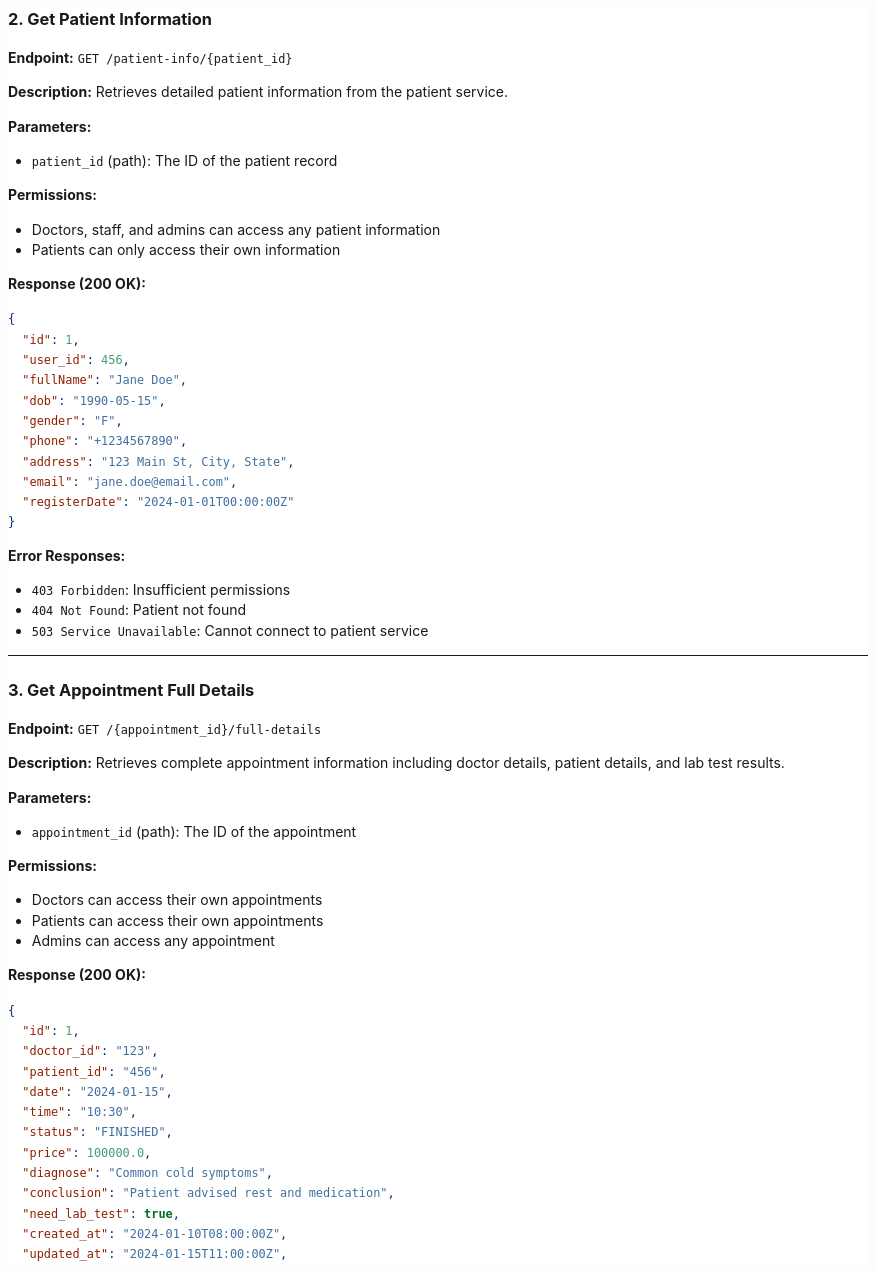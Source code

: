 ### 2. Get Patient Information

**Endpoint:** `GET /patient-info/{patient_id}`

**Description:** Retrieves detailed patient information from the patient service.

**Parameters:**

- `patient_id` (path): The ID of the patient record

**Permissions:**

- Doctors, staff, and admins can access any patient information
- Patients can only access their own information

**Response (200 OK):**

```json
{
  "id": 1,
  "user_id": 456,
  "fullName": "Jane Doe",
  "dob": "1990-05-15",
  "gender": "F",
  "phone": "+1234567890",
  "address": "123 Main St, City, State",
  "email": "jane.doe@email.com",
  "registerDate": "2024-01-01T00:00:00Z"
}
```

**Error Responses:**

- `403 Forbidden`: Insufficient permissions
- `404 Not Found`: Patient not found
- `503 Service Unavailable`: Cannot connect to patient service

---

### 3. Get Appointment Full Details

**Endpoint:** `GET /{appointment_id}/full-details`

**Description:** Retrieves complete appointment information including doctor details, patient details, and lab test results.

**Parameters:**

- `appointment_id` (path): The ID of the appointment

**Permissions:**

- Doctors can access their own appointments
- Patients can access their own appointments
- Admins can access any appointment

**Response (200 OK):**

```json
{
  "id": 1,
  "doctor_id": "123",
  "patient_id": "456",
  "date": "2024-01-15",
  "time": "10:30",
  "status": "FINISHED",
  "price": 100000.0,
  "diagnose": "Common cold symptoms",
  "conclusion": "Patient advised rest and medication",
  "need_lab_test": true,
  "created_at": "2024-01-10T08:00:00Z",
  "updated_at": "2024-01-15T11:00:00Z",
```